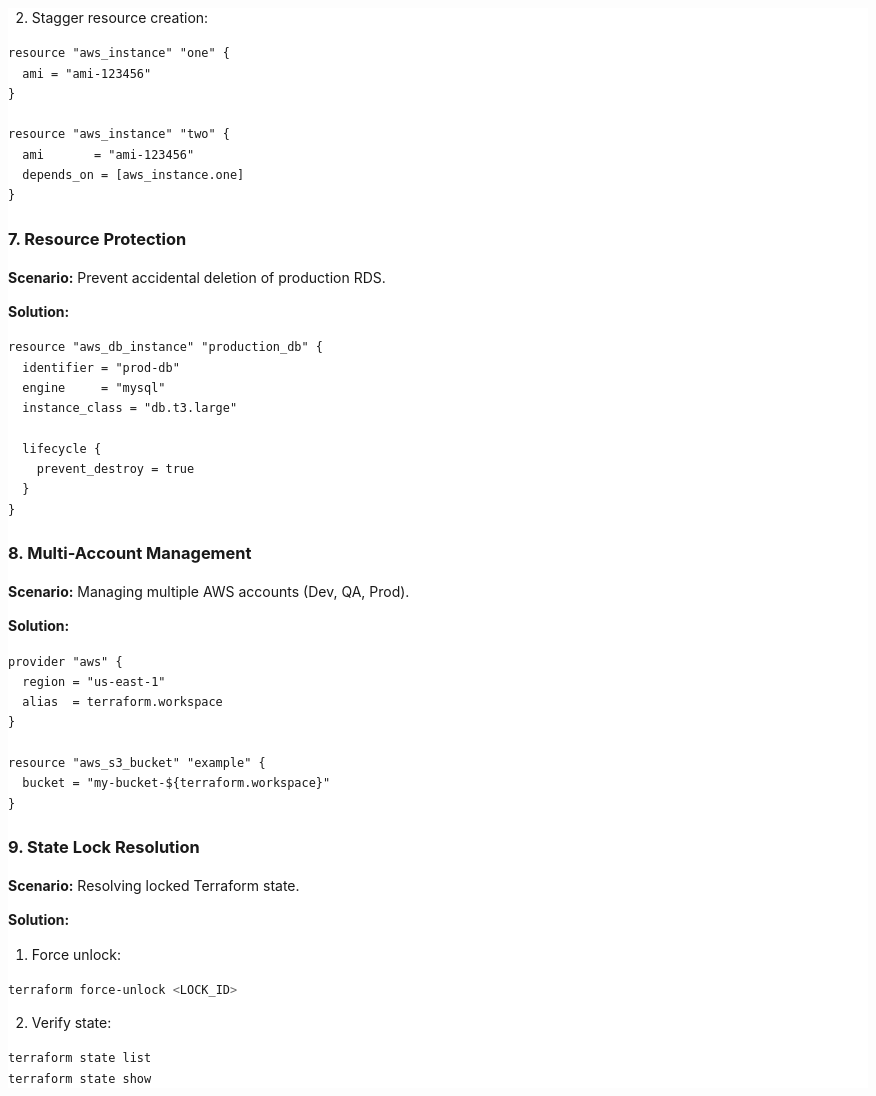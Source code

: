 2. Stagger resource creation:
```hcl
resource "aws_instance" "one" {
  ami = "ami-123456"
}

resource "aws_instance" "two" {
  ami       = "ami-123456"
  depends_on = [aws_instance.one]
}
```

### 7. Resource Protection
**Scenario:** Prevent accidental deletion of production RDS.

**Solution:**
```hcl
resource "aws_db_instance" "production_db" {
  identifier = "prod-db"
  engine     = "mysql"
  instance_class = "db.t3.large"

  lifecycle {
    prevent_destroy = true
  }
}
```

### 8. Multi-Account Management
**Scenario:** Managing multiple AWS accounts (Dev, QA, Prod).

**Solution:**
```hcl
provider "aws" {
  region = "us-east-1"
  alias  = terraform.workspace
}

resource "aws_s3_bucket" "example" {
  bucket = "my-bucket-${terraform.workspace}"
}
```

### 9. State Lock Resolution
**Scenario:** Resolving locked Terraform state.

**Solution:**
1. Force unlock:
```bash
terraform force-unlock <LOCK_ID>
```

2. Verify state:
```bash
terraform state list
terraform state show
```
